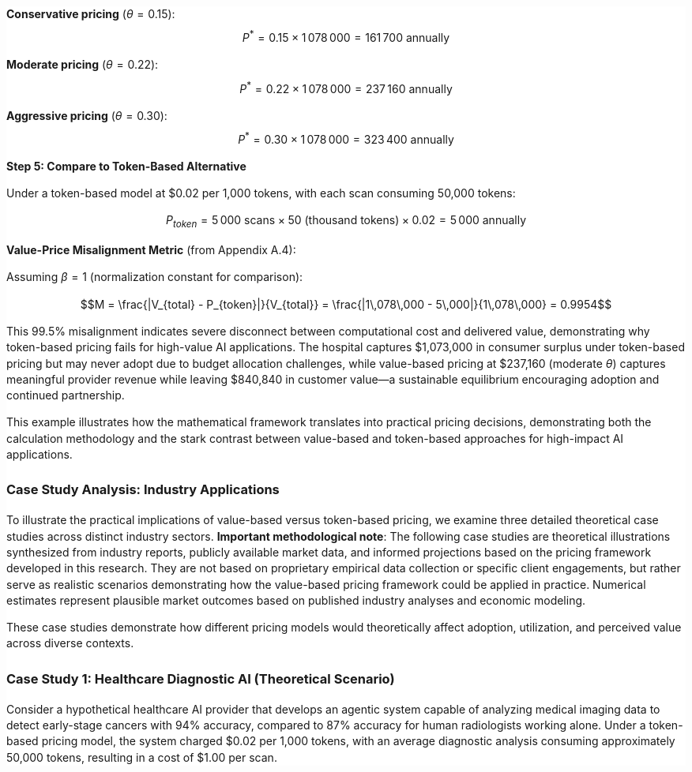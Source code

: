 **Conservative pricing** ($\theta = 0.15$):
$$P^* = 0.15 \times 1\,078\,000 = 161\,700 \text{ annually}$$

**Moderate pricing** ($\theta = 0.22$):
$$P^* = 0.22 \times 1\,078\,000 = 237\,160 \text{ annually}$$

**Aggressive pricing** ($\theta = 0.30$):
$$P^* = 0.30 \times 1\,078\,000 = 323\,400 \text{ annually}$$

**Step 5: Compare to Token-Based Alternative**

Under a token-based model at \$0.02 per 1,000 tokens, with each scan consuming 50,000 tokens:

$$P_{token} = 5\,000 \text{ scans} \times 50 \text{ (thousand tokens)} \times 0.02 = 5\,000 \text{ annually}$$

**Value-Price Misalignment Metric** (from Appendix A.4):

Assuming $\beta = 1$ (normalization constant for comparison):

$$M = \frac{|V_{total} - P_{token}|}{V_{total}} = \frac{|1\,078\,000 - 5\,000|}{1\,078\,000} = 0.9954$$

This 99.5% misalignment indicates severe disconnect between computational cost and delivered value, demonstrating why token-based pricing fails for high-value AI applications. The hospital captures \$1,073,000 in consumer surplus under token-based pricing but may never adopt due to budget allocation challenges, while value-based pricing at \$237,160 (moderate $\theta$) captures meaningful provider revenue while leaving \$840,840 in customer value—a sustainable equilibrium encouraging adoption and continued partnership.

This example illustrates how the mathematical framework translates into practical pricing decisions, demonstrating both the calculation methodology and the stark contrast between value-based and token-based approaches for high-impact AI applications.

### Case Study Analysis: Industry Applications

To illustrate the practical implications of value-based versus token-based pricing, we examine three detailed theoretical case studies across distinct industry sectors. **Important methodological note**: The following case studies are theoretical illustrations synthesized from industry reports, publicly available market data, and informed projections based on the pricing framework developed in this research. They are not based on proprietary empirical data collection or specific client engagements, but rather serve as realistic scenarios demonstrating how the value-based pricing framework could be applied in practice. Numerical estimates represent plausible market outcomes based on published industry analyses and economic modeling.

These case studies demonstrate how different pricing models would theoretically affect adoption, utilization, and perceived value across diverse contexts.

### Case Study 1: Healthcare Diagnostic AI (Theoretical Scenario)

Consider a hypothetical healthcare AI provider that develops an agentic system capable of analyzing medical imaging data to detect early-stage cancers with 94% accuracy, compared to 87% accuracy for human radiologists working alone. Under a token-based pricing model, the system charged \$0.02 per 1,000 tokens, with an average diagnostic analysis consuming approximately 50,000 tokens, resulting in a cost of \$1.00 per scan.
